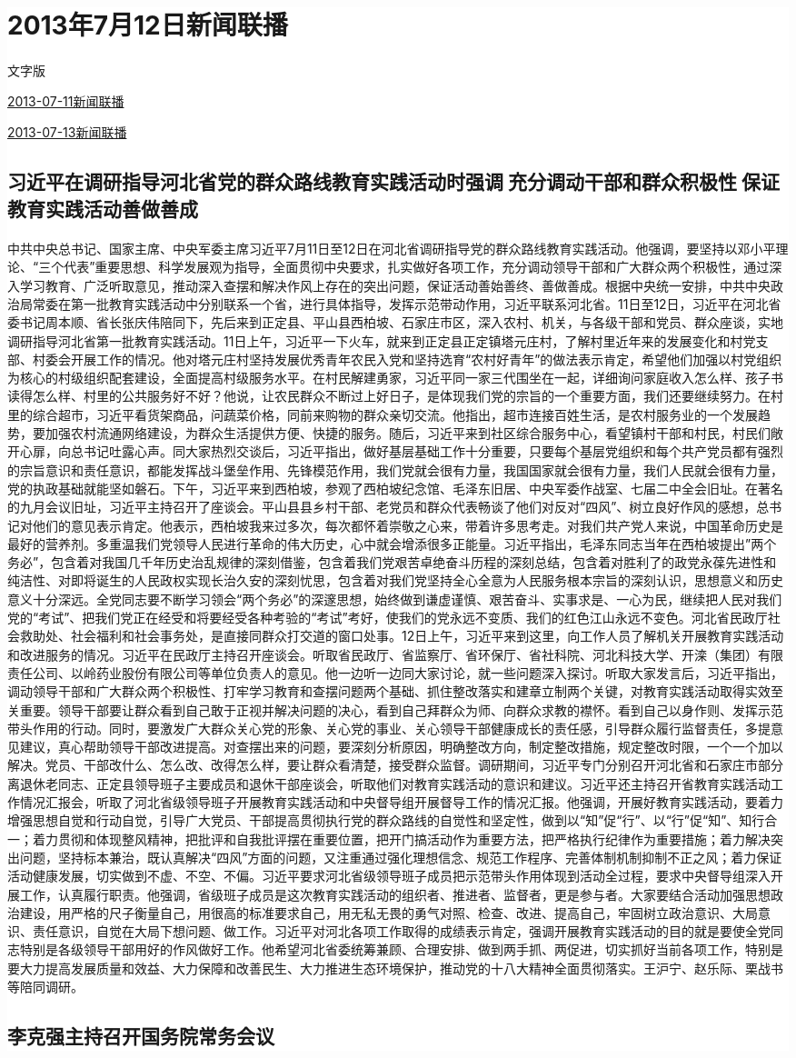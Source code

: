 







# 2013年7月12日新闻联播
 文字版








[2013-07-11新闻联播](/xinwenlianbo/20130711)


[2013-07-13新闻联播](/xinwenlianbo/20130713)





## 习近平在调研指导河北省党的群众路线教育实践活动时强调 充分调动干部和群众积极性 保证教育实践活动善做善成


中共中央总书记、国家主席、中央军委主席习近平7月11日至12日在河北省调研指导党的群众路线教育实践活动。他强调，要坚持以邓小平理论、“三个代表”重要思想、科学发展观为指导，全面贯彻中央要求，扎实做好各项工作，充分调动领导干部和广大群众两个积极性，通过深入学习教育、广泛听取意见，推动深入查摆和解决作风上存在的突出问题，保证活动善始善终、善做善成。根据中央统一安排，中共中央政治局常委在第一批教育实践活动中分别联系一个省，进行具体指导，发挥示范带动作用，习近平联系河北省。11日至12日，习近平在河北省委书记周本顺、省长张庆伟陪同下，先后来到正定县、平山县西柏坡、石家庄市区，深入农村、机关，与各级干部和党员、群众座谈，实地调研指导河北省第一批教育实践活动。11日上午，习近平一下火车，就来到正定县正定镇塔元庄村，了解村里近年来的发展变化和村党支部、村委会开展工作的情况。他对塔元庄村坚持发展优秀青年农民入党和坚持选育“农村好青年”的做法表示肯定，希望他们加强以村党组织为核心的村级组织配套建设，全面提高村级服务水平。在村民解建勇家，习近平同一家三代围坐在一起，详细询问家庭收入怎么样、孩子书读得怎么样、村里的公共服务好不好？他说，让农民群众不断过上好日子，是体现我们党的宗旨的一个重要方面，我们还要继续努力。在村里的综合超市，习近平看货架商品，问蔬菜价格，同前来购物的群众亲切交流。他指出，超市连接百姓生活，是农村服务业的一个发展趋势，要加强农村流通网络建设，为群众生活提供方便、快捷的服务。随后，习近平来到社区综合服务中心，看望镇村干部和村民，村民们敞开心扉，向总书记吐露心声。同大家热烈交谈后，习近平指出，做好基层基础工作十分重要，只要每个基层党组织和每个共产党员都有强烈的宗旨意识和责任意识，都能发挥战斗堡垒作用、先锋模范作用，我们党就会很有力量，我国国家就会很有力量，我们人民就会很有力量，党的执政基础就能坚如磐石。下午，习近平来到西柏坡，参观了西柏坡纪念馆、毛泽东旧居、中央军委作战室、七届二中全会旧址。在著名的九月会议旧址，习近平主持召开了座谈会。平山县县乡村干部、老党员和群众代表畅谈了他们对反对“四风”、树立良好作风的感想，总书记对他们的意见表示肯定。他表示，西柏坡我来过多次，每次都怀着崇敬之心来，带着许多思考走。对我们共产党人来说，中国革命历史是最好的营养剂。多重温我们党领导人民进行革命的伟大历史，心中就会增添很多正能量。习近平指出，毛泽东同志当年在西柏坡提出”两个务必”，包含着对我国几千年历史治乱规律的深刻借鉴，包含着我们党艰苦卓绝奋斗历程的深刻总结，包含着对胜利了的政党永葆先进性和纯洁性、对即将诞生的人民政权实现长治久安的深刻忧思，包含着对我们党坚持全心全意为人民服务根本宗旨的深刻认识，思想意义和历史意义十分深远。全党同志要不断学习领会“两个务必”的深邃思想，始终做到谦虚谨慎、艰苦奋斗、实事求是、一心为民，继续把人民对我们党的“考试”、把我们党正在经受和将要经受各种考验的“考试”考好，使我们的党永远不变质、我们的红色江山永远不变色。河北省民政厅社会救助处、社会福利和社会事务处，是直接同群众打交道的窗口处事。12日上午，习近平来到这里，向工作人员了解机关开展教育实践活动和改进服务的情况。习近平在民政厅主持召开座谈会。听取省民政厅、省监察厅、省环保厅、省社科院、河北科技大学、开滦（集团）有限责任公司、以岭药业股份有限公司等单位负责人的意见。他一边听一边同大家讨论，就一些问题深入探讨。听取大家发言后，习近平指出，调动领导干部和广大群众两个积极性、打牢学习教育和查摆问题两个基础、抓住整改落实和建章立制两个关键，对教育实践活动取得实效至关重要。领导干部要让群众看到自己敢于正视并解决问题的决心，看到自己拜群众为师、向群众求教的襟怀。看到自己以身作则、发挥示范带头作用的行动。同时，要激发广大群众关心党的形象、关心党的事业、关心领导干部健康成长的责任感，引导群众履行监督责任，多提意见建议，真心帮助领导干部改进提高。对查摆出来的问题，要深刻分析原因，明确整改方向，制定整改措施，规定整改时限，一个一个加以解决。党员、干部改什么、怎么改、改得怎么样，要让群众看清楚，接受群众监督。调研期间，习近平专门分别召开河北省和石家庄市部分离退休老同志、正定县领导班子主要成员和退休干部座谈会，听取他们对教育实践活动的意识和建议。习近平还主持召开省教育实践活动工作情况汇报会，听取了河北省级领导班子开展教育实践活动和中央督导组开展督导工作的情况汇报。他强调，开展好教育实践活动，要着力增强思想自觉和行动自觉，引导广大党员、干部提高贯彻执行党的群众路线的自觉性和坚定性，做到以“知”促“行”、以“行”促“知”、知行合一；着力贯彻和体现整风精神，把批评和自我批评摆在重要位置，把开门搞活动作为重要方法，把严格执行纪律作为重要措施；着力解决突出问题，坚持标本兼治，既认真解决“四风”方面的问题，又注重通过强化理想信念、规范工作程序、完善体制机制抑制不正之风；着力保证活动健康发展，切实做到不虚、不空、不偏。习近平要求河北省级领导班子成员把示范带头作用体现到活动全过程，要求中央督导组深入开展工作，认真履行职责。他强调，省级班子成员是这次教育实践活动的组织者、推进者、监督者，更是参与者。大家要结合活动加强思想政治建设，用严格的尺子衡量自己，用很高的标准要求自己，用无私无畏的勇气对照、检查、改进、提高自己，牢固树立政治意识、大局意识、责任意识，自觉在大局下想问题、做工作。习近平对河北各项工作取得的成绩表示肯定，强调开展教育实践活动的目的就是要使全党同志特别是各级领导干部用好的作风做好工作。他希望河北省委统筹兼顾、合理安排、做到两手抓、两促进，切实抓好当前各项工作，特别是要大力提高发展质量和效益、大力保障和改善民生、大力推进生态环境保护，推动党的十八大精神全面贯彻落实。王沪宁、赵乐际、栗战书等陪同调研。


## 李克强主持召开国务院常务会议

